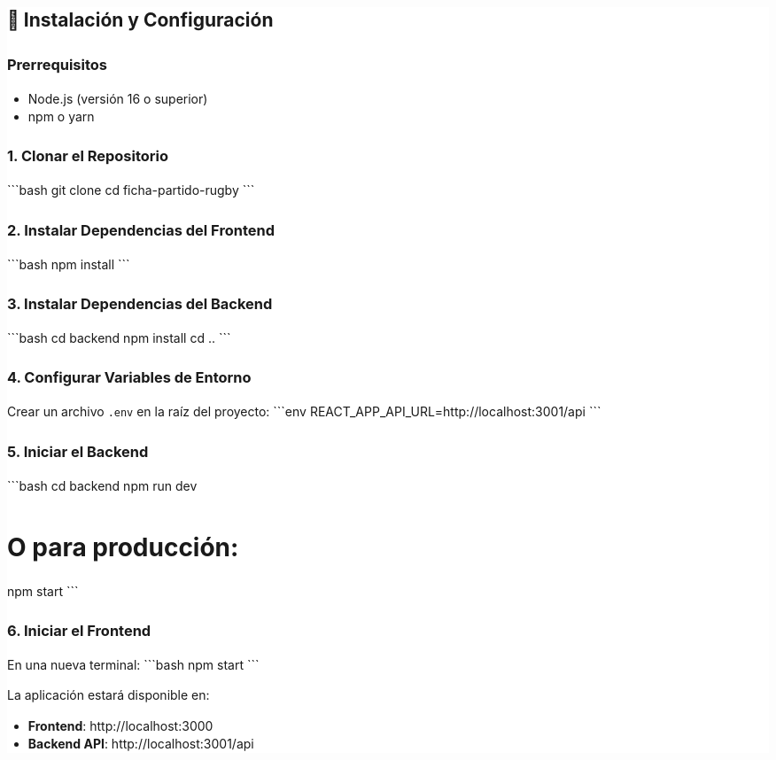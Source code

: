 ## 🚀 Instalación y Configuración

### Prerrequisitos
- Node.js (versión 16 o superior)
- npm o yarn

### 1. Clonar el Repositorio
\`\`\`bash
git clone <url-del-repositorio>
cd ficha-partido-rugby
\`\`\`

### 2. Instalar Dependencias del Frontend
\`\`\`bash
npm install
\`\`\`

### 3. Instalar Dependencias del Backend
\`\`\`bash
cd backend
npm install
cd ..
\`\`\`

### 4. Configurar Variables de Entorno
Crear un archivo `.env` en la raíz del proyecto:
\`\`\`env
REACT_APP_API_URL=http://localhost:3001/api
\`\`\`

### 5. Iniciar el Backend
\`\`\`bash
cd backend
npm run dev
# O para producción:
npm start
\`\`\`

### 6. Iniciar el Frontend
En una nueva terminal:
\`\`\`bash
npm start
\`\`\`

La aplicación estará disponible en:
- **Frontend**: http://localhost:3000
- **Backend API**: http://localhost:3001/api
